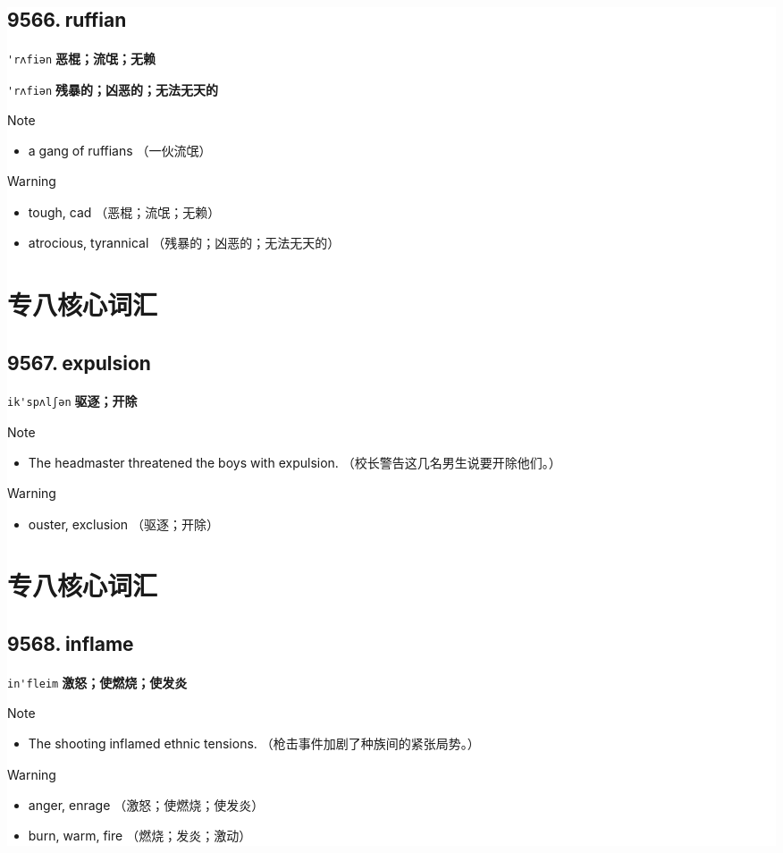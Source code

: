## 9566. ruffian

`'rʌfiən`  **恶棍；流氓；无赖**

`'rʌfiən`  **残暴的；凶恶的；无法无天的**

> [!NOTE]
>
> - a gang of ruffians （一伙流氓）
>

> [!WARNING]
>
> - tough, cad （恶棍；流氓；无赖）
>
> - atrocious, tyrannical （残暴的；凶恶的；无法无天的）
>

# 专八核心词汇

## 9567. expulsion

`ik'spʌlʃən`  **驱逐；开除**

> [!NOTE]
>
> - The headmaster threatened the boys with expulsion. （校长警告这几名男生说要开除他们。）
>

> [!WARNING]
>
> - ouster, exclusion （驱逐；开除）
>

# 专八核心词汇

## 9568. inflame

`in'fleim`  **激怒；使燃烧；使发炎**

> [!NOTE]
>
> - The shooting inflamed ethnic tensions. （枪击事件加剧了种族间的紧张局势。）
>

> [!WARNING]
>
> - anger, enrage （激怒；使燃烧；使发炎）
>
> - burn, warm, fire （燃烧；发炎；激动）
>
